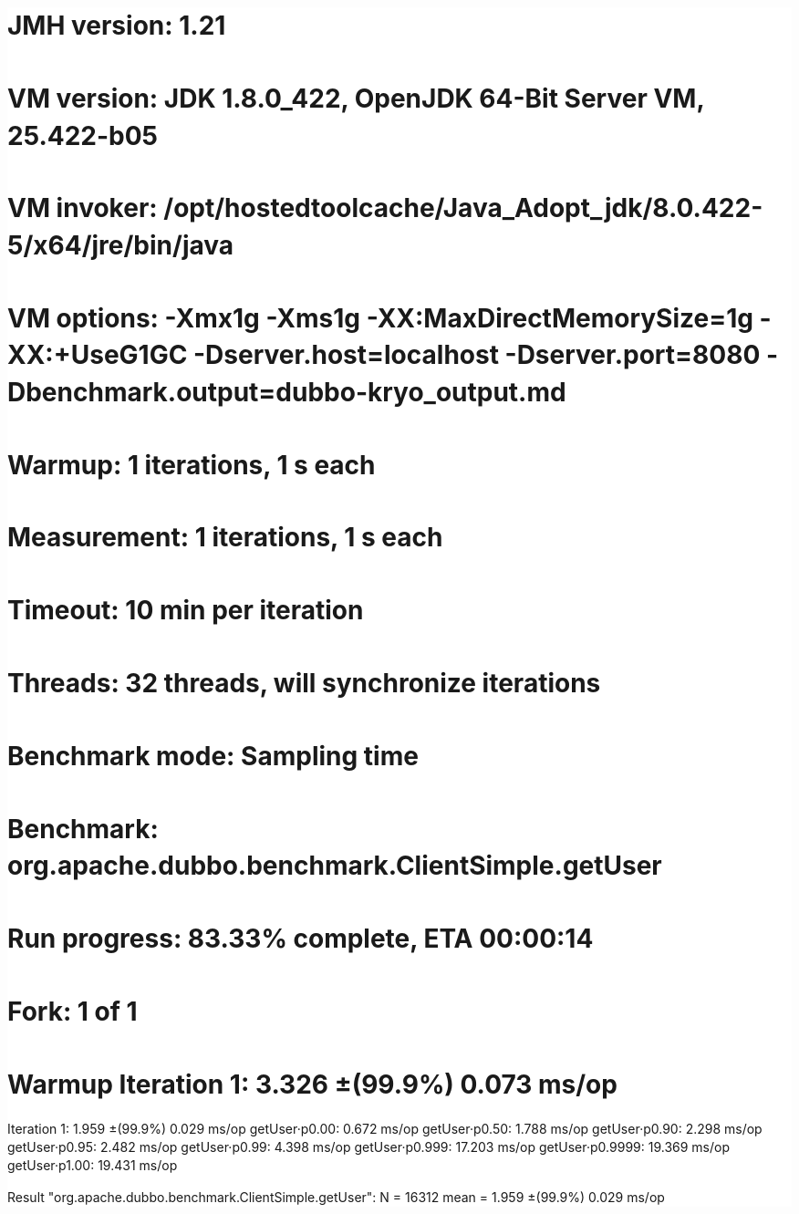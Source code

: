 # JMH version: 1.21
# VM version: JDK 1.8.0_422, OpenJDK 64-Bit Server VM, 25.422-b05
# VM invoker: /opt/hostedtoolcache/Java_Adopt_jdk/8.0.422-5/x64/jre/bin/java
# VM options: -Xmx1g -Xms1g -XX:MaxDirectMemorySize=1g -XX:+UseG1GC -Dserver.host=localhost -Dserver.port=8080 -Dbenchmark.output=dubbo-kryo_output.md
# Warmup: 1 iterations, 1 s each
# Measurement: 1 iterations, 1 s each
# Timeout: 10 min per iteration
# Threads: 32 threads, will synchronize iterations
# Benchmark mode: Sampling time
# Benchmark: org.apache.dubbo.benchmark.ClientSimple.getUser

# Run progress: 83.33% complete, ETA 00:00:14
# Fork: 1 of 1
# Warmup Iteration   1: 3.326 ±(99.9%) 0.073 ms/op
Iteration   1: 1.959 ±(99.9%) 0.029 ms/op
                 getUser·p0.00:   0.672 ms/op
                 getUser·p0.50:   1.788 ms/op
                 getUser·p0.90:   2.298 ms/op
                 getUser·p0.95:   2.482 ms/op
                 getUser·p0.99:   4.398 ms/op
                 getUser·p0.999:  17.203 ms/op
                 getUser·p0.9999: 19.369 ms/op
                 getUser·p1.00:   19.431 ms/op



Result "org.apache.dubbo.benchmark.ClientSimple.getUser":
  N = 16312
  mean =      1.959 ±(99.9%) 0.029 ms/op
